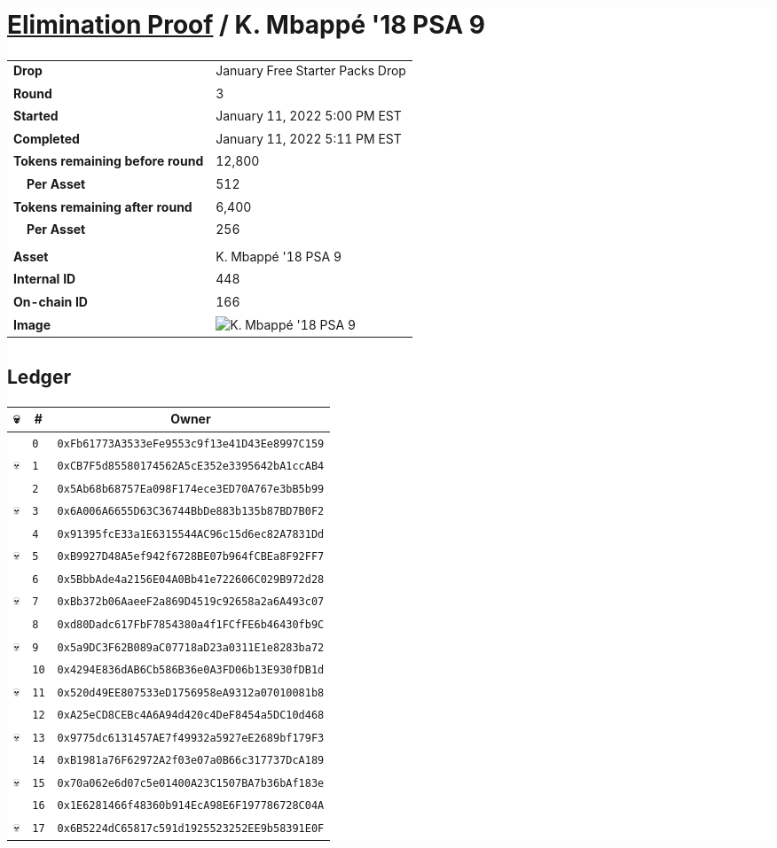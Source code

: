 # [Elimination Proof](./readme.md) / K. Mbappé &#039;18 PSA 9

|||
|---|---|
| **Drop** | January Free Starter Packs Drop |
| **Round** | 3 |
| **Started** | January 11, 2022 5:00 PM EST |
| **Completed** | January 11, 2022 5:11 PM EST |
| **Tokens remaining before round** | 12,800 |
| **&nbsp;&nbsp;&nbsp;&nbsp;Per Asset** | 512 |
| **Tokens remaining after round** | 6,400 |
| **&nbsp;&nbsp;&nbsp;&nbsp;Per Asset** | 256 |
| | |
| **Asset** | K. Mbappé &#039;18 PSA 9 |
| **Internal ID** | 448 |
| **On-chain ID** | 166 |
| **Image** | <img src="https://tcdn.blokpax.com/954504e8-1adf-4ca1-b446-a52209de9b91/d8b0799d312eb300bc0b73672c5157846c0d7ffe234d3b7fc1027ce04cc4cca4.png" height="200" alt="K. Mbappé &#039;18 PSA 9" /> |

## Ledger

| 💀 | # | Owner |
| --- | --- | --- |
|  | `0` | `0xFb61773A3533eFe9553c9f13e41D43Ee8997C159` |
| 💀 | `1` | `0xCB7F5d85580174562A5cE352e3395642bA1ccAB4` |
|  | `2` | `0x5Ab68b68757Ea098F174ece3ED70A767e3bB5b99` |
| 💀 | `3` | `0x6A006A6655D63C36744BbDe883b135b87BD7B0F2` |
|  | `4` | `0x91395fcE33a1E6315544AC96c15d6ec82A7831Dd` |
| 💀 | `5` | `0xB9927D48A5ef942f6728BE07b964fCBEa8F92FF7` |
|  | `6` | `0x5BbbAde4a2156E04A0Bb41e722606C029B972d28` |
| 💀 | `7` | `0xBb372b06AaeeF2a869D4519c92658a2a6A493c07` |
|  | `8` | `0xd80Dadc617FbF7854380a4f1FCfFE6b46430fb9C` |
| 💀 | `9` | `0x5a9DC3F62B089aC07718aD23a0311E1e8283ba72` |
|  | `10` | `0x4294E836dAB6Cb586B36e0A3FD06b13E930fDB1d` |
| 💀 | `11` | `0x520d49EE807533eD1756958eA9312a07010081b8` |
|  | `12` | `0xA25eCD8CEBc4A6A94d420c4DeF8454a5DC10d468` |
| 💀 | `13` | `0x9775dc6131457AE7f49932a5927eE2689bf179F3` |
|  | `14` | `0xB1981a76F62972A2f03e07a0B66c317737DcA189` |
| 💀 | `15` | `0x70a062e6d07c5e01400A23C1507BA7b36bAf183e` |
|  | `16` | `0x1E6281466f48360b914EcA98E6F197786728C04A` |
| 💀 | `17` | `0x6B5224dC65817c591d1925523252EE9b58391E0F` |